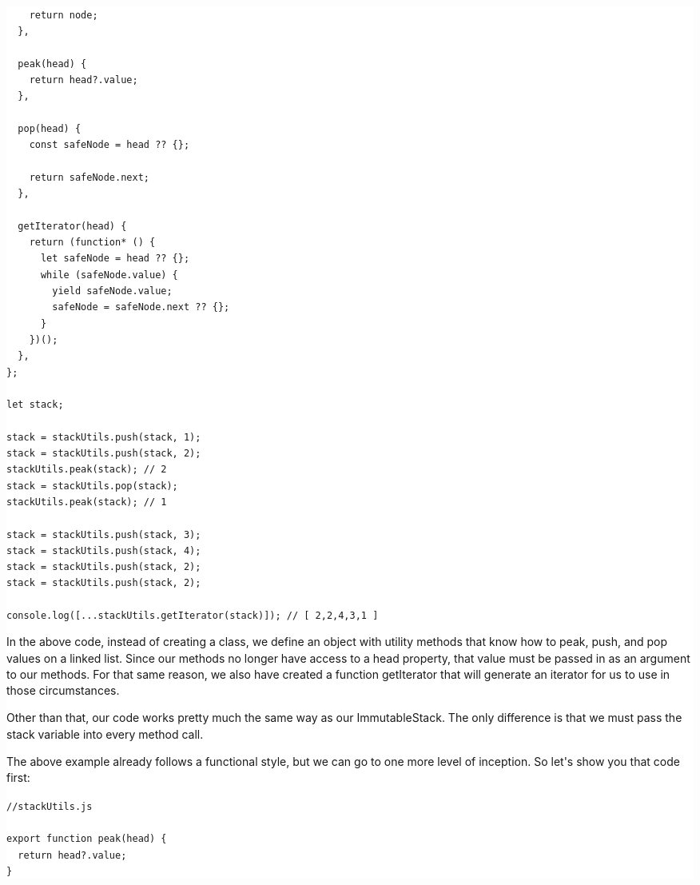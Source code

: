        return node;
      },

      peak(head) {
        return head?.value;
      },

      pop(head) {
        const safeNode = head ?? {};

        return safeNode.next;
      },

      getIterator(head) {
        return (function* () {
          let safeNode = head ?? {};
          while (safeNode.value) {
            yield safeNode.value;
            safeNode = safeNode.next ?? {};
          }
        })();
      },
    };

    let stack;

    stack = stackUtils.push(stack, 1);
    stack = stackUtils.push(stack, 2);
    stackUtils.peak(stack); // 2
    stack = stackUtils.pop(stack);
    stackUtils.peak(stack); // 1

    stack = stackUtils.push(stack, 3);
    stack = stackUtils.push(stack, 4);
    stack = stackUtils.push(stack, 2);
    stack = stackUtils.push(stack, 2);

    console.log([...stackUtils.getIterator(stack)]); // [ 2,2,4,3,1 ]

In the above code, instead of creating a class, we define an object with utility methods that know how to peak, push, and pop values on a linked list. Since our methods no longer have access to a head property, that value must be passed in as an argument to our methods. For that same reason, we also have created a function getIterator that will generate an iterator for us to use in those circumstances.

Other than that, our code works pretty much the same way as our ImmutableStack. The only difference is that we must pass the stack variable into every method call.

The above example already follows a functional style, but we can go to one more level of inception. So let's show you that code first:

    //stackUtils.js

    export function peak(head) {
      return head?.value;
    }

